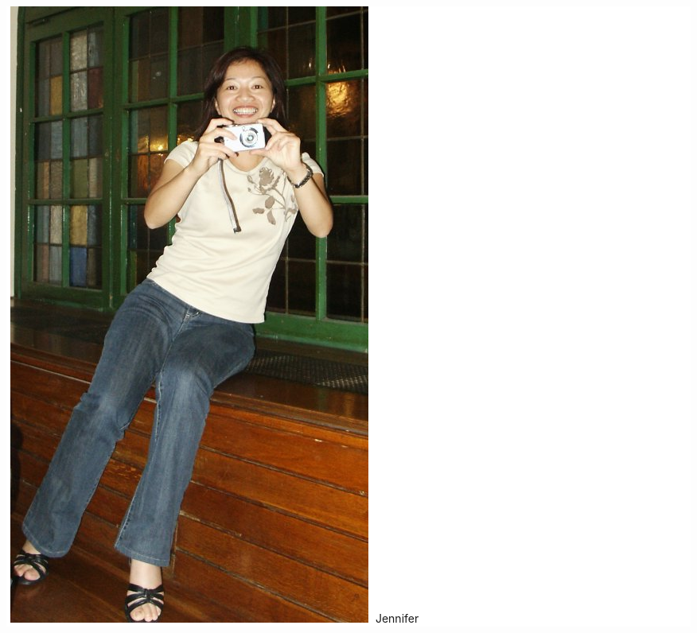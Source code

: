 <img width='450' height='775' border='0' hspace='5' src='/uploads/mysql_bootcamp/jennifer.jpg' alt='' />
Jennifer
